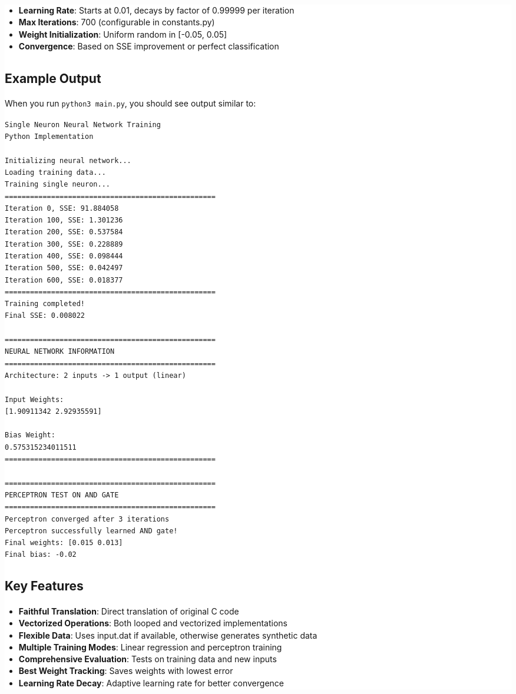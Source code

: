 - **Learning Rate**: Starts at 0.01, decays by factor of 0.99999 per iteration
- **Max Iterations**: 700 (configurable in constants.py)
- **Weight Initialization**: Uniform random in [-0.05, 0.05]
- **Convergence**: Based on SSE improvement or perfect classification

## Example Output

When you run `python3 main.py`, you should see output similar to:

```
Single Neuron Neural Network Training
Python Implementation

Initializing neural network...
Loading training data...
Training single neuron...
==================================================
Iteration 0, SSE: 91.884058
Iteration 100, SSE: 1.301236
Iteration 200, SSE: 0.537584
Iteration 300, SSE: 0.228889
Iteration 400, SSE: 0.098444
Iteration 500, SSE: 0.042497
Iteration 600, SSE: 0.018377
==================================================
Training completed!
Final SSE: 0.008022

==================================================
NEURAL NETWORK INFORMATION
==================================================
Architecture: 2 inputs -> 1 output (linear)

Input Weights:
[1.90911342 2.92935591]

Bias Weight:
0.575315234011511
==================================================

==================================================
PERCEPTRON TEST ON AND GATE
==================================================
Perceptron converged after 3 iterations
Perceptron successfully learned AND gate!
Final weights: [0.015 0.013]
Final bias: -0.02
```

## Key Features

- **Faithful Translation**: Direct translation of original C code
- **Vectorized Operations**: Both looped and vectorized implementations
- **Flexible Data**: Uses input.dat if available, otherwise generates synthetic data
- **Multiple Training Modes**: Linear regression and perceptron training
- **Comprehensive Evaluation**: Tests on training data and new inputs
- **Best Weight Tracking**: Saves weights with lowest error
- **Learning Rate Decay**: Adaptive learning rate for better convergence
